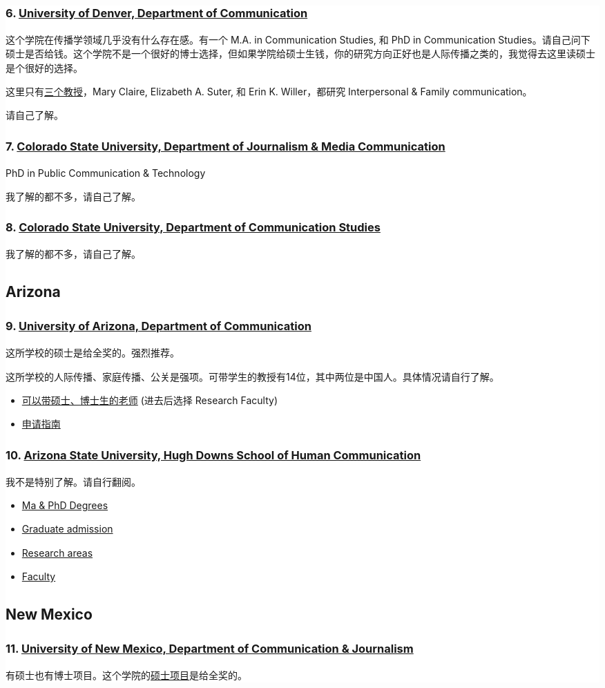 ### 6. [University of Denver, Department of Communication](http://www.du.edu/ahss/schools/comn/index.html)

这个学院在传播学领域几乎没有什么存在感。有一个 M.A. in Communication Studies, 和 PhD in Communication Studies。请自己问下硕士是否给钱。这个学院不是一个很好的博士选择，但如果学院给硕士生钱，你的研究方向正好也是人际传播之类的，我觉得去这里读硕士是个很好的选择。

这里只有[三个教授](https://www.du.edu/ahss/comn/faculty-staff/index.html)，Mary Claire, Elizabeth A. Suter, 和 Erin K. Willer，都研究 Interpersonal & Family communication。

请自己了解。

### 7. [Colorado State University, Department of Journalism & Media Communication](https://journalism.colostate.edu)

PhD in Public Communication & Technology

我了解的都不多，请自己了解。

### 8. [Colorado State University, Department of Communication Studies](https://communicationstudies.colostate.edu/)

我了解的都不多，请自己了解。

## Arizona

### 9. [University of Arizona, Department of Communication](http://comm.arizona.edu/)

这所学校的硕士是给全奖的。强烈推荐。

这所学校的人际传播、家庭传播、公关是强项。可带学生的教授有14位，其中两位是中国人。具体情况请自行了解。

- [可以带硕士、博士生的老师](https://comm.arizona.edu/peo-faculty) (进去后选择 Research Faculty)

- [申请指南](https://comm.arizona.edu/graduate-program-apply)

### 10. [Arizona State University, Hugh Downs School of Human Communication](http://humancommunication.clas.asu.edu/)

我不是特别了解。请自行翻阅。

- [Ma & PhD Degrees](https://humancommunication.asu.edu/degrees/graduate)

- [Graduate admission](https://humancommunication.asu.edu/admission/graduate-admission)

- [Research areas](https://humancommunication.asu.edu/node/1800)

- [Faculty](https://humancommunication.asu.edu/node/1798)

## New Mexico 

### 11. [University of New Mexico, Department of Communication & Journalism](http://www.unm.edu/~cjdept/)

有硕士也有博士项目。这个学院的[硕士项目](http://cjdept.unm.edu/graduate/ma-in-communication.html)是给全奖的。
